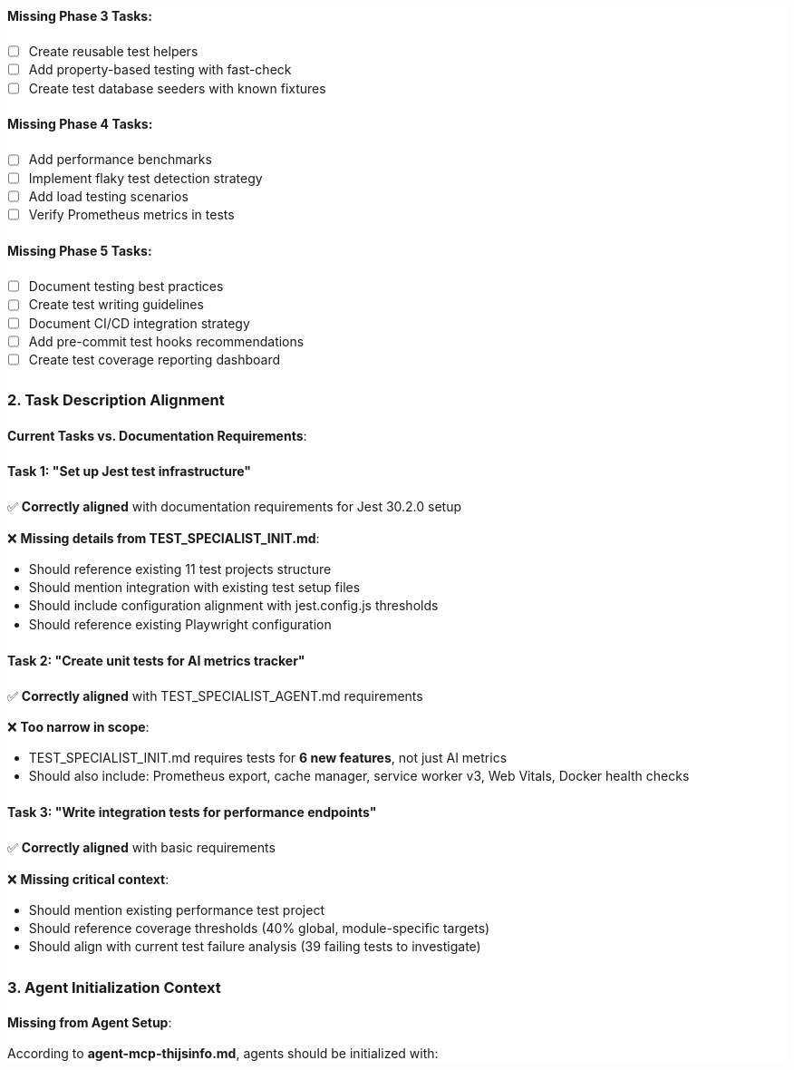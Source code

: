 #### Missing Phase 3 Tasks:
- [ ] Create reusable test helpers
- [ ] Add property-based testing with fast-check
- [ ] Create test database seeders with known fixtures

#### Missing Phase 4 Tasks:
- [ ] Add performance benchmarks
- [ ] Implement flaky test detection strategy
- [ ] Add load testing scenarios
- [ ] Verify Prometheus metrics in tests

#### Missing Phase 5 Tasks:
- [ ] Document testing best practices
- [ ] Create test writing guidelines
- [ ] Document CI/CD integration strategy
- [ ] Add pre-commit test hooks recommendations
- [ ] Create test coverage reporting dashboard

### 2. Task Description Alignment

**Current Tasks vs. Documentation Requirements**:

#### Task 1: "Set up Jest test infrastructure"
✅ **Correctly aligned** with documentation requirements for Jest 30.2.0 setup

❌ **Missing details from TEST_SPECIALIST_INIT.md**:
- Should reference existing 11 test projects structure
- Should mention integration with existing test setup files
- Should include configuration alignment with jest.config.js thresholds
- Should reference existing Playwright configuration

#### Task 2: "Create unit tests for AI metrics tracker"
✅ **Correctly aligned** with TEST_SPECIALIST_AGENT.md requirements

❌ **Too narrow in scope**:
- TEST_SPECIALIST_INIT.md requires tests for **6 new features**, not just AI metrics
- Should also include: Prometheus export, cache manager, service worker v3, Web Vitals, Docker health checks

#### Task 3: "Write integration tests for performance endpoints"
✅ **Correctly aligned** with basic requirements

❌ **Missing critical context**:
- Should mention existing performance test project
- Should reference coverage thresholds (40% global, module-specific targets)
- Should align with current test failure analysis (39 failing tests to investigate)

### 3. Agent Initialization Context

**Missing from Agent Setup**:

According to **agent-mcp-thijsinfo.md**, agents should be initialized with:
